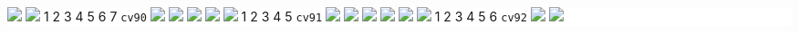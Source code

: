 <td><img src="../images/character-variant-cv89-6.png" width="32"/></td>
<td><img src="../images/character-variant-cv89-7.png" width="32"/></td>
<td colspan="5"> </td>
</tr>
<tr>
<td>1</td>
<td>2</td>
<td>3</td>
<td>4</td>
<td>5</td>
<td>6</td>
<td>7</td>
<td colspan="5"> </td>
</tr>
<tr>
<td rowspan="2"><code>cv90</code></td>
<td><img src="../images/character-variant-cv90-1.png" width="32"/></td>
<td><img src="../images/character-variant-cv90-2.png" width="32"/></td>
<td><img src="../images/character-variant-cv90-3.png" width="32"/></td>
<td><img src="../images/character-variant-cv90-4.png" width="32"/></td>
<td><img src="../images/character-variant-cv90-5.png" width="32"/></td>
<td colspan="7"> </td>
</tr>
<tr>
<td>1</td>
<td>2</td>
<td>3</td>
<td>4</td>
<td>5</td>
<td colspan="7"> </td>
</tr>
<tr>
<td rowspan="2"><code>cv91</code></td>
<td><img src="../images/character-variant-cv91-1.png" width="32"/></td>
<td><img src="../images/character-variant-cv91-2.png" width="32"/></td>
<td><img src="../images/character-variant-cv91-3.png" width="32"/></td>
<td><img src="../images/character-variant-cv91-4.png" width="32"/></td>
<td><img src="../images/character-variant-cv91-5.png" width="32"/></td>
<td><img src="../images/character-variant-cv91-6.png" width="32"/></td>
<td colspan="6"> </td>
</tr>
<tr>
<td>1</td>
<td>2</td>
<td>3</td>
<td>4</td>
<td>5</td>
<td>6</td>
<td colspan="6"> </td>
</tr>
<tr>
<td rowspan="2"><code>cv92</code></td>
<td><img src="../images/character-variant-cv92-1.png" width="32"/></td>
<td><img src="../images/character-variant-cv92-2.png" width="32"/></td>